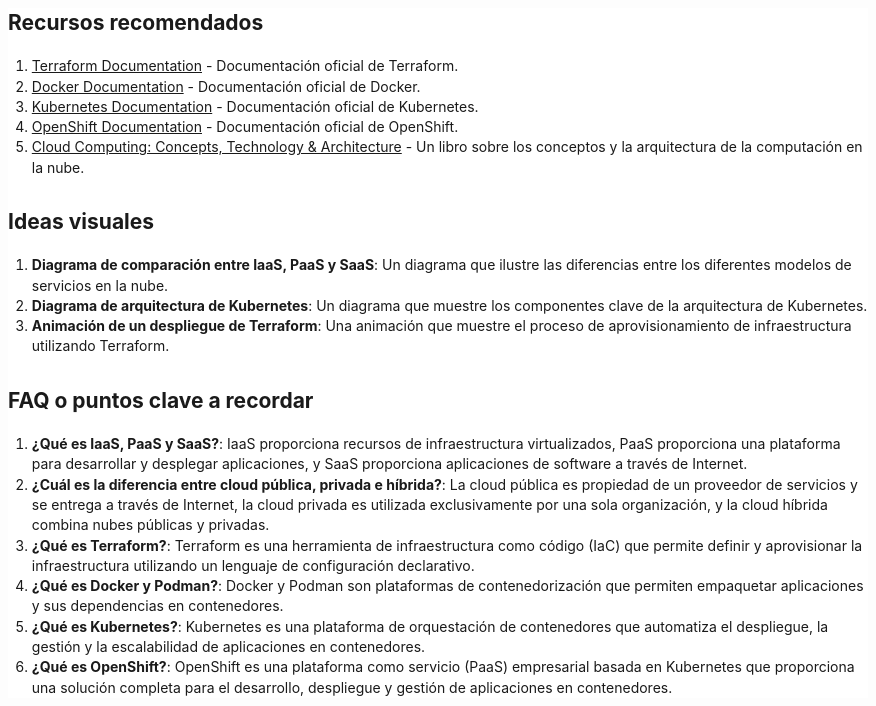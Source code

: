 ## Recursos recomendados

1. [Terraform Documentation](https://www.terraform.io/docs/index.html) - Documentación oficial de Terraform.
2. [Docker Documentation](https://docs.docker.com/) - Documentación oficial de Docker.
3. [Kubernetes Documentation](https://kubernetes.io/docs/home/) - Documentación oficial de Kubernetes.
4. [OpenShift Documentation](https://docs.openshift.com/) - Documentación oficial de OpenShift.
5. [Cloud Computing: Concepts, Technology & Architecture](https://www.amazon.com/Cloud-Computing-Technology-Architecture-Thomas/dp/0133387526) - Un libro sobre los conceptos y la arquitectura de la computación en la nube.

## Ideas visuales

1. **Diagrama de comparación entre IaaS, PaaS y SaaS**: Un diagrama que ilustre las diferencias entre los diferentes modelos de servicios en la nube.
2. **Diagrama de arquitectura de Kubernetes**: Un diagrama que muestre los componentes clave de la arquitectura de Kubernetes.
3. **Animación de un despliegue de Terraform**: Una animación que muestre el proceso de aprovisionamiento de infraestructura utilizando Terraform.

## FAQ o puntos clave a recordar

1. **¿Qué es IaaS, PaaS y SaaS?**: IaaS proporciona recursos de infraestructura virtualizados, PaaS proporciona una plataforma para desarrollar y desplegar aplicaciones, y SaaS proporciona aplicaciones de software a través de Internet.
2. **¿Cuál es la diferencia entre cloud pública, privada e híbrida?**: La cloud pública es propiedad de un proveedor de servicios y se entrega a través de Internet, la cloud privada es utilizada exclusivamente por una sola organización, y la cloud híbrida combina nubes públicas y privadas.
3. **¿Qué es Terraform?**: Terraform es una herramienta de infraestructura como código (IaC) que permite definir y aprovisionar la infraestructura utilizando un lenguaje de configuración declarativo.
4. **¿Qué es Docker y Podman?**: Docker y Podman son plataformas de contenedorización que permiten empaquetar aplicaciones y sus dependencias en contenedores.
5. **¿Qué es Kubernetes?**: Kubernetes es una plataforma de orquestación de contenedores que automatiza el despliegue, la gestión y la escalabilidad de aplicaciones en contenedores.
6. **¿Qué es OpenShift?**: OpenShift es una plataforma como servicio (PaaS) empresarial basada en Kubernetes que proporciona una solución completa para el desarrollo, despliegue y gestión de aplicaciones en contenedores.
